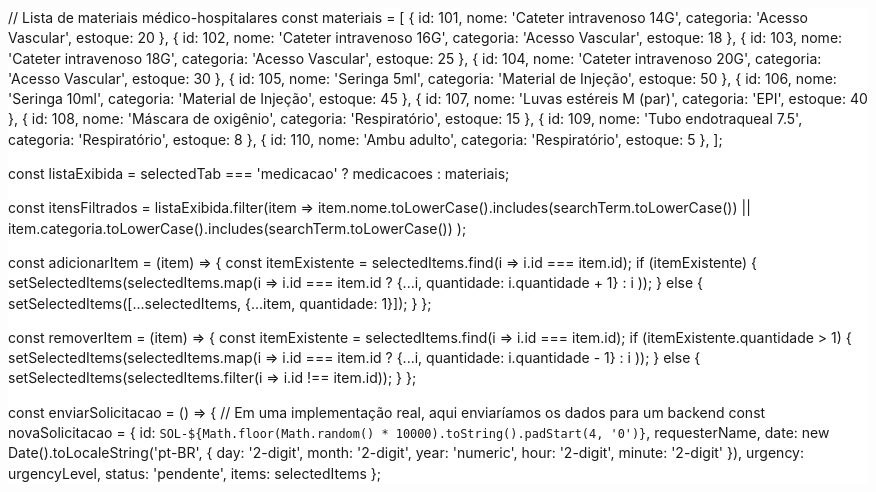   // Lista de materiais médico-hospitalares
  const materiais = [
    { id: 101, nome: 'Cateter intravenoso 14G', categoria: 'Acesso Vascular', estoque: 20 },
    { id: 102, nome: 'Cateter intravenoso 16G', categoria: 'Acesso Vascular', estoque: 18 },
    { id: 103, nome: 'Cateter intravenoso 18G', categoria: 'Acesso Vascular', estoque: 25 },
    { id: 104, nome: 'Cateter intravenoso 20G', categoria: 'Acesso Vascular', estoque: 30 },
    { id: 105, nome: 'Seringa 5ml', categoria: 'Material de Injeção', estoque: 50 },
    { id: 106, nome: 'Seringa 10ml', categoria: 'Material de Injeção', estoque: 45 },
    { id: 107, nome: 'Luvas estéreis M (par)', categoria: 'EPI', estoque: 40 },
    { id: 108, nome: 'Máscara de oxigênio', categoria: 'Respiratório', estoque: 15 },
    { id: 109, nome: 'Tubo endotraqueal 7.5', categoria: 'Respiratório', estoque: 8 },
    { id: 110, nome: 'Ambu adulto', categoria: 'Respiratório', estoque: 5 },
  ];
  
  const listaExibida = selectedTab === 'medicacao' ? medicacoes : materiais;
  
  const itensFiltrados = listaExibida.filter(item => 
    item.nome.toLowerCase().includes(searchTerm.toLowerCase()) ||
    item.categoria.toLowerCase().includes(searchTerm.toLowerCase())
  );
  
  const adicionarItem = (item) => {
    const itemExistente = selectedItems.find(i => i.id === item.id);
    if (itemExistente) {
      setSelectedItems(selectedItems.map(i => 
        i.id === item.id ? {...i, quantidade: i.quantidade + 1} : i
      ));
    } else {
      setSelectedItems([...selectedItems, {...item, quantidade: 1}]);
    }
  };
  
  const removerItem = (item) => {
    const itemExistente = selectedItems.find(i => i.id === item.id);
    if (itemExistente.quantidade > 1) {
      setSelectedItems(selectedItems.map(i => 
        i.id === item.id ? {...i, quantidade: i.quantidade - 1} : i
      ));
    } else {
      setSelectedItems(selectedItems.filter(i => i.id !== item.id));
    }
  };
  
  const enviarSolicitacao = () => {
    // Em uma implementação real, aqui enviaríamos os dados para um backend
    const novaSolicitacao = {
      id: `SOL-${Math.floor(Math.random() * 10000).toString().padStart(4, '0')}`,
      requesterName,
      date: new Date().toLocaleString('pt-BR', {
        day: '2-digit',
        month: '2-digit',
        year: 'numeric',
        hour: '2-digit',
        minute: '2-digit'
      }),
      urgency: urgencyLevel,
      status: 'pendente',
      items: selectedItems
    };
    